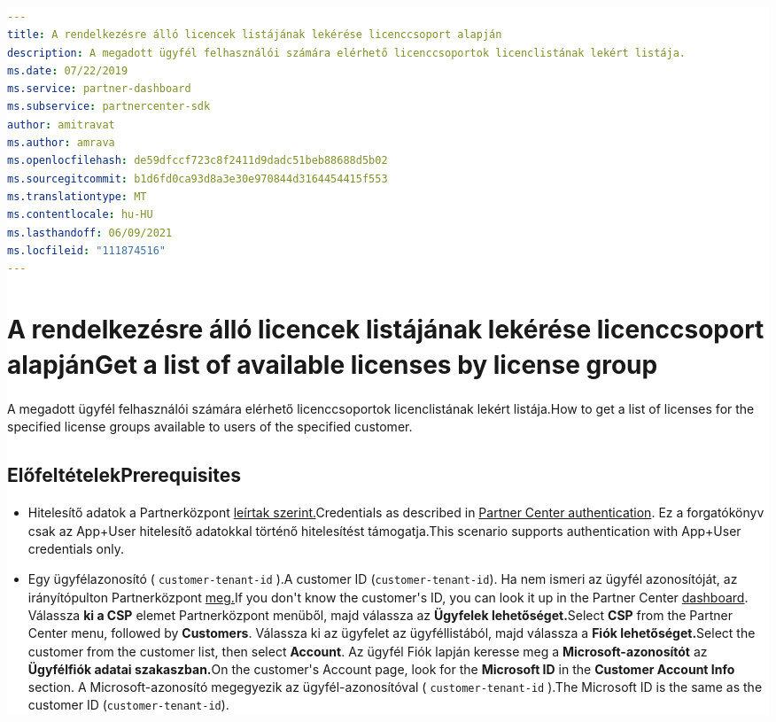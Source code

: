 ```yaml
---
title: A rendelkezésre álló licencek listájának lekérése licenccsoport alapján
description: A megadott ügyfél felhasználói számára elérhető licenccsoportok licenclistának lekért listája.
ms.date: 07/22/2019
ms.service: partner-dashboard
ms.subservice: partnercenter-sdk
author: amitravat
ms.author: amrava
ms.openlocfilehash: de59dfccf723c8f2411d9dadc51beb88688d5b02
ms.sourcegitcommit: b1d6fd0ca93d8a3e30e970844d3164454415f553
ms.translationtype: MT
ms.contentlocale: hu-HU
ms.lasthandoff: 06/09/2021
ms.locfileid: "111874516"
---
```

# <a name="get-a-list-of-available-licenses-by-license-group"></a><span data-ttu-id="46276-103">A rendelkezésre álló licencek listájának lekérése licenccsoport alapján</span><span class="sxs-lookup"><span data-stu-id="46276-103">Get a list of available licenses by license group</span></span>

<span data-ttu-id="46276-104">A megadott ügyfél felhasználói számára elérhető licenccsoportok licenclistának lekért listája.</span><span class="sxs-lookup"><span data-stu-id="46276-104">How to get a list of licenses for the specified license groups available to users of the specified customer.</span></span>

## <a name="prerequisites"></a><span data-ttu-id="46276-105">Előfeltételek</span><span class="sxs-lookup"><span data-stu-id="46276-105">Prerequisites</span></span>

- <span data-ttu-id="46276-106">Hitelesítő adatok a Partnerközpont [leírtak szerint.](partner-center-authentication.md)</span><span class="sxs-lookup"><span data-stu-id="46276-106">Credentials as described in [Partner Center authentication](partner-center-authentication.md).</span></span> <span data-ttu-id="46276-107">Ez a forgatókönyv csak az App+User hitelesítő adatokkal történő hitelesítést támogatja.</span><span class="sxs-lookup"><span data-stu-id="46276-107">This scenario supports authentication with App+User credentials only.</span></span>

- <span data-ttu-id="46276-108">Egy ügyfélazonosító ( `customer-tenant-id` ).</span><span class="sxs-lookup"><span data-stu-id="46276-108">A customer ID (`customer-tenant-id`).</span></span> <span data-ttu-id="46276-109">Ha nem ismeri az ügyfél azonosítóját, az irányítópulton Partnerközpont [meg.](https://partner.microsoft.com/dashboard)</span><span class="sxs-lookup"><span data-stu-id="46276-109">If you don't know the customer's ID, you can look it up in the Partner Center [dashboard](https://partner.microsoft.com/dashboard).</span></span> <span data-ttu-id="46276-110">Válassza **ki a CSP** elemet Partnerközpont menüből, majd válassza az **Ügyfelek lehetőséget.**</span><span class="sxs-lookup"><span data-stu-id="46276-110">Select **CSP** from the Partner Center menu, followed by **Customers**.</span></span> <span data-ttu-id="46276-111">Válassza ki az ügyfelet az ügyféllistából, majd válassza a **Fiók lehetőséget.**</span><span class="sxs-lookup"><span data-stu-id="46276-111">Select the customer from the customer list, then select **Account**.</span></span> <span data-ttu-id="46276-112">Az ügyfél Fiók lapján keresse meg a **Microsoft-azonosítót** az **Ügyfélfiók adatai szakaszban.**</span><span class="sxs-lookup"><span data-stu-id="46276-112">On the customer's Account page, look for the **Microsoft ID** in the **Customer Account Info** section.</span></span> <span data-ttu-id="46276-113">A Microsoft-azonosító megegyezik az ügyfél-azonosítóval ( `customer-tenant-id` ).</span><span class="sxs-lookup"><span data-stu-id="46276-113">The Microsoft ID is the same as the customer ID  (`customer-tenant-id`).</span></span>
